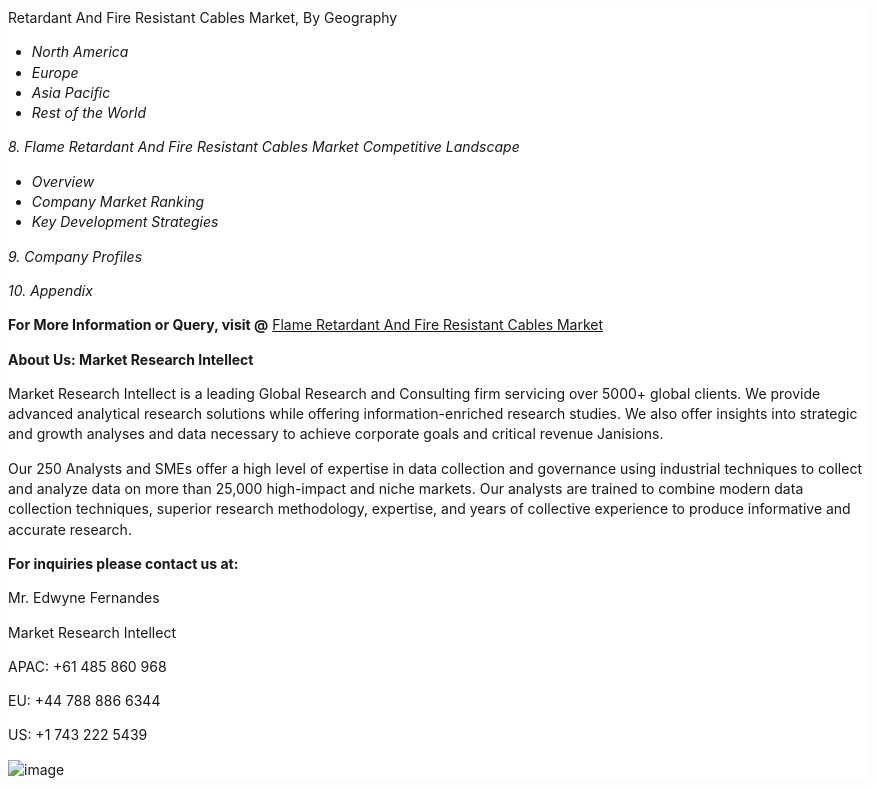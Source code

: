 Retardant And Fire Resistant Cables Market, By Geography</span></em></p><ul><li><em><span class="">North America</span></em></li><li><em><span class="">Europe</span></em></li><li><em><span class="">Asia Pacific</span></em></li><li><em><span class="">Rest of the World</span></em></li></ul><p><em><span class="font-[700]">8. Flame Retardant And Fire Resistant Cables Market Competitive Landscape</span></em></p><ul><li><em><span class="">Overview</span></em></li><li><em><span class="">Company Market Ranking</span></em></li><li><em><span class="">Key Development Strategies</span></em></li></ul><p><em><span class="font-[700]">9. Company Profiles</span></em></p><p><em><span class="font-[700]">10. Appendix</span></em></p><p><span class="font-[700]"><strong>For More Information or Query, visit&nbsp;@</strong>&nbsp;</span><span class="font-[700]"><a href="https://www.marketresearchintellect.com/product/global-flame-retardant-and-fire-resistant-cables-market/?utm_source=Linkedin&utm_medium=848" target="_blank" data-tracking-control-name="article-ssr-frontend-pulse_little-text-block" data-tracking-will-navigate="" data-test-link="">Flame Retardant And Fire Resistant Cables Market</a></span></p><p><strong><span class="font-[700]">About Us: Market Research Intellect</span></strong></p><p><span class="">Market Research Intellect is a leading Global Research and Consulting firm servicing over 5000+ global clients. We provide advanced analytical research solutions while offering information-enriched research studies.&nbsp;</span>We also offer insights into strategic and growth analyses and data necessary to achieve corporate goals and critical revenue Janisions.</p><p><span class="">Our 250 Analysts and SMEs offer a high level of expertise in data collection and governance using industrial techniques to collect and analyze data on more than 25,000 high-impact and niche markets. Our analysts are trained to combine modern data collection techniques, superior research methodology, expertise, and years of collective experience to produce informative and accurate research.</span></p><p><strong>For inquiries please contact us at:</strong></p><p>Mr. Edwyne Fernandes</p><p>Market Research Intellect</p><p>APAC: +61 485 860 968</p><p>EU: +44 788 886 6344</p><p>US: +1 743 222 5439</p>
![image](https://github.com/user-attachments/assets/442f8548-0537-4e64-acdf-cacaf877635a)

